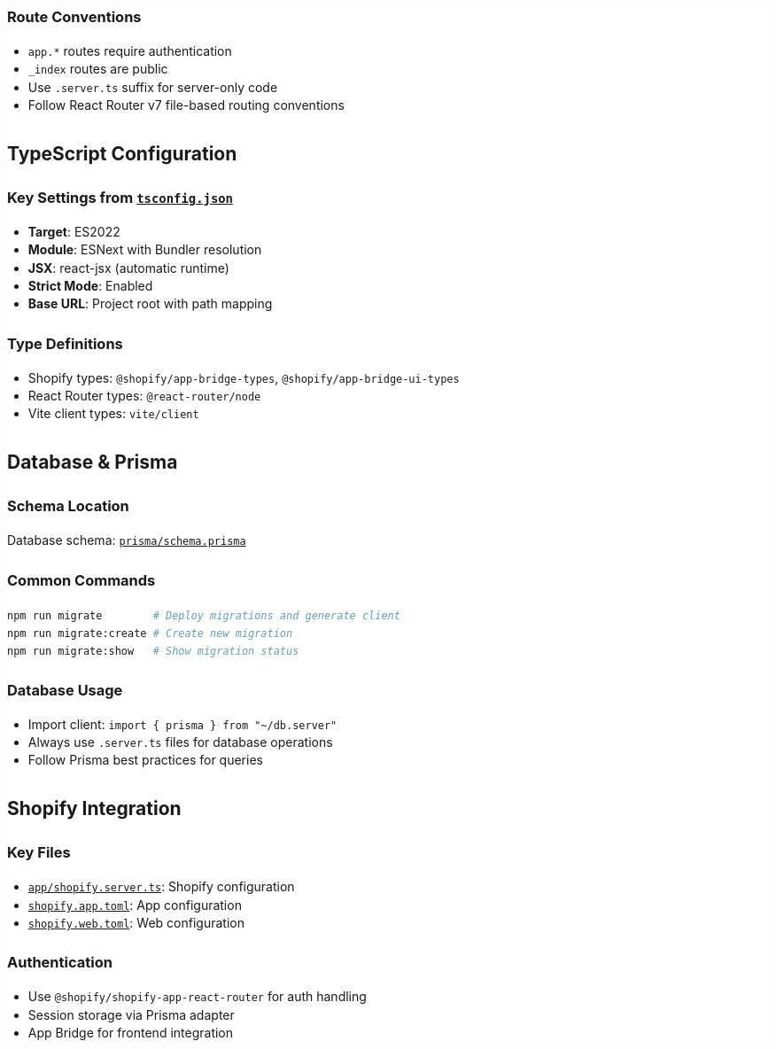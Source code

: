 ### Route Conventions
- `app.*` routes require authentication
- `_index` routes are public
- Use `.server.ts` suffix for server-only code
- Follow React Router v7 file-based routing conventions

## TypeScript Configuration

### Key Settings from [`tsconfig.json`](tsconfig.json:1)
- **Target**: ES2022
- **Module**: ESNext with Bundler resolution
- **JSX**: react-jsx (automatic runtime)
- **Strict Mode**: Enabled
- **Base URL**: Project root with path mapping

### Type Definitions
- Shopify types: `@shopify/app-bridge-types`, `@shopify/app-bridge-ui-types`
- React Router types: `@react-router/node`
- Vite client types: `vite/client`

## Database & Prisma

### Schema Location
Database schema: [`prisma/schema.prisma`](prisma/schema.prisma)

### Common Commands
```bash
npm run migrate        # Deploy migrations and generate client
npm run migrate:create # Create new migration
npm run migrate:show   # Show migration status
```

### Database Usage
- Import client: `import { prisma } from "~/db.server"`
- Always use `.server.ts` files for database operations
- Follow Prisma best practices for queries

## Shopify Integration

### Key Files
- [`app/shopify.server.ts`](app/shopify.server.ts): Shopify configuration
- [`shopify.app.toml`](shopify.app.toml): App configuration
- [`shopify.web.toml`](shopify.web.toml): Web configuration

### Authentication
- Use `@shopify/shopify-app-react-router` for auth handling
- Session storage via Prisma adapter
- App Bridge for frontend integration
